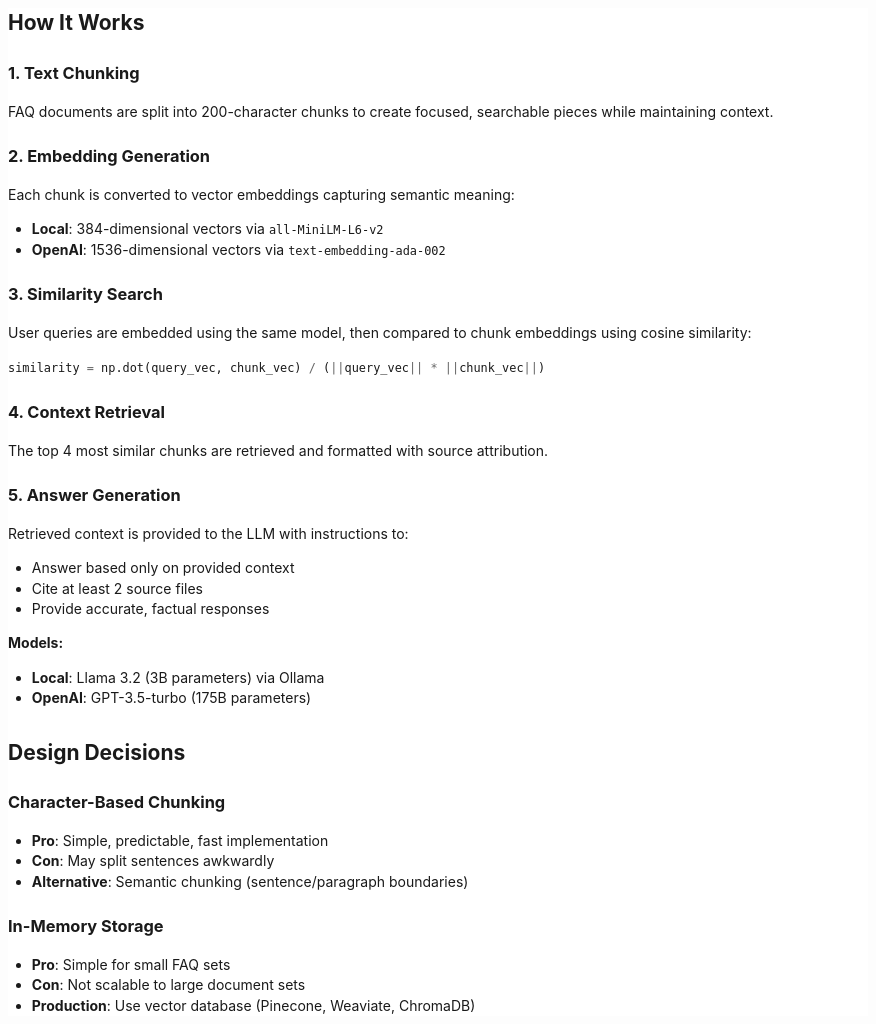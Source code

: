 ## How It Works

### 1. Text Chunking

FAQ documents are split into 200-character chunks to create focused, searchable pieces while maintaining context.

### 2. Embedding Generation

Each chunk is converted to vector embeddings capturing semantic meaning:

- **Local**: 384-dimensional vectors via `all-MiniLM-L6-v2`
- **OpenAI**: 1536-dimensional vectors via `text-embedding-ada-002`

### 3. Similarity Search

User queries are embedded using the same model, then compared to chunk embeddings using cosine similarity:

```python
similarity = np.dot(query_vec, chunk_vec) / (||query_vec|| * ||chunk_vec||)
```

### 4. Context Retrieval

The top 4 most similar chunks are retrieved and formatted with source attribution.

### 5. Answer Generation

Retrieved context is provided to the LLM with instructions to:

- Answer based only on provided context
- Cite at least 2 source files
- Provide accurate, factual responses

**Models:**

- **Local**: Llama 3.2 (3B parameters) via Ollama
- **OpenAI**: GPT-3.5-turbo (175B parameters)

## Design Decisions

### Character-Based Chunking

- **Pro**: Simple, predictable, fast implementation
- **Con**: May split sentences awkwardly
- **Alternative**: Semantic chunking (sentence/paragraph boundaries)

### In-Memory Storage

- **Pro**: Simple for small FAQ sets
- **Con**: Not scalable to large document sets
- **Production**: Use vector database (Pinecone, Weaviate, ChromaDB)
